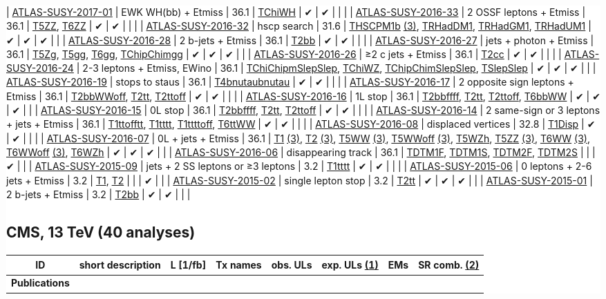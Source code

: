 | [ATLAS-SUSY-2017-01](https://atlas.web.cern.ch/Atlas/GROUPS/PHYSICS/PAPERS/SUSY-2017-01/)<a name="ATLAS-SUSY-2017-01"></a> | EWK WH(bb) + Etmiss | 36.1 | [TChiWH](SmsDictionary230#TChiWH) | &#10004; | &#10004; |  |  |
| [ATLAS-SUSY-2016-33](https://atlas.web.cern.ch/Atlas/GROUPS/PHYSICS/PAPERS/SUSY-2016-33/)<a name="ATLAS-SUSY-2016-33"></a> | 2 OSSF leptons + Etmiss | 36.1 | [T5ZZ](SmsDictionary230#T5ZZ), [T6ZZ](SmsDictionary230#T6ZZ) | &#10004; | &#10004; |  |  |
| [ATLAS-SUSY-2016-32](http://atlas.web.cern.ch/Atlas/GROUPS/PHYSICS/PAPERS/SUSY-2016-32/index.html)<a name="ATLAS-SUSY-2016-32"></a> | hscp search | 31.6 | [THSCPM1b](SmsDictionary230#THSCPM1b) [(3)](#A3), [TRHadDM1](SmsDictionary230#TRHadDM1), [TRHadGM1](SmsDictionary230#TRHadGM1), [TRHadUM1](SmsDictionary230#TRHadUM1) | &#10004; | &#10004; | &#10004; |  |
| [ATLAS-SUSY-2016-28](https://atlas.web.cern.ch/Atlas/GROUPS/PHYSICS/PAPERS/SUSY-2016-28/)<a name="ATLAS-SUSY-2016-28"></a> | 2 b-jets + Etmiss | 36.1 | [T2bb](SmsDictionary230#T2bb) | &#10004; | &#10004; |  |  |
| [ATLAS-SUSY-2016-27](https://atlas.web.cern.ch/Atlas/GROUPS/PHYSICS/PAPERS/SUSY-2016-27/)<a name="ATLAS-SUSY-2016-27"></a> | jets + photon + Etmiss | 36.1 | [T5Zg](SmsDictionary230#T5Zg), [T5gg](SmsDictionary230#T5gg), [T6gg](SmsDictionary230#T6gg), [TChipChimgg](SmsDictionary230#TChipChimgg) | &#10004; | &#10004; | &#10004; |  |
| [ATLAS-SUSY-2016-26](https://atlas.web.cern.ch/Atlas/GROUPS/PHYSICS/PAPERS/SUSY-2016-26/)<a name="ATLAS-SUSY-2016-26"></a> | &ge;2 c jets + Etmiss | 36.1 | [T2cc](SmsDictionary230#T2cc) | &#10004; | &#10004; |  |  |
| [ATLAS-SUSY-2016-24](https://atlas.web.cern.ch/Atlas/GROUPS/PHYSICS/PAPERS/SUSY-2016-24/)<a name="ATLAS-SUSY-2016-24"></a> | 2-3 leptons + Etmiss, EWino | 36.1 | [TChiChipmSlepSlep](SmsDictionary230#TChiChipmSlepSlep), [TChiWZ](SmsDictionary230#TChiWZ), [TChipChimSlepSlep](SmsDictionary230#TChipChimSlepSlep), [TSlepSlep](SmsDictionary230#TSlepSlep) | &#10004; | &#10004; | &#10004; |  |
| [ATLAS-SUSY-2016-19](https://atlas.web.cern.ch/Atlas/GROUPS/PHYSICS/PAPERS/SUSY-2016-19/)<a name="ATLAS-SUSY-2016-19"></a> | stops to staus | 36.1 | [T4bnutaubnutau](SmsDictionary230#T4bnutaubnutau) | &#10004; | &#10004; |  |  |
| [ATLAS-SUSY-2016-17](http://atlas.web.cern.ch/Atlas/GROUPS/PHYSICS/PAPERS/SUSY-2016-17/)<a name="ATLAS-SUSY-2016-17"></a> | 2 opposite sign leptons + Etmiss | 36.1 | [T2bbWWoff](SmsDictionary230#T2bbWWoff), [T2tt](SmsDictionary230#T2tt), [T2ttoff](SmsDictionary230#T2ttoff) | &#10004; | &#10004; |  |  |
| [ATLAS-SUSY-2016-16](https://atlas.web.cern.ch/Atlas/GROUPS/PHYSICS/PAPERS/SUSY-2016-16/)<a name="ATLAS-SUSY-2016-16"></a> | 1L stop | 36.1 | [T2bbffff](SmsDictionary230#T2bbffff), [T2tt](SmsDictionary230#T2tt), [T2ttoff](SmsDictionary230#T2ttoff), [T6bbWW](SmsDictionary230#T6bbWW) | &#10004; | &#10004; | &#10004; |  |
| [ATLAS-SUSY-2016-15](https://atlas.web.cern.ch/Atlas/GROUPS/PHYSICS/PAPERS/SUSY-2016-15/)<a name="ATLAS-SUSY-2016-15"></a> | 0L stop | 36.1 | [T2bbffff](SmsDictionary230#T2bbffff), [T2tt](SmsDictionary230#T2tt), [T2ttoff](SmsDictionary230#T2ttoff) | &#10004; | &#10004; |  |  |
| [ATLAS-SUSY-2016-14](http://atlas.web.cern.ch/Atlas/GROUPS/PHYSICS/PAPERS/SUSY-2016-14/)<a name="ATLAS-SUSY-2016-14"></a> | 2 same-sign or 3 leptons + jets + Etmiss | 36.1 | [T1ttofftt](SmsDictionary230#T1ttofftt), [T1tttt](SmsDictionary230#T1tttt), [T1ttttoff](SmsDictionary230#T1ttttoff), [T6ttWW](SmsDictionary230#T6ttWW) | &#10004; | &#10004; |  |  |
| [ATLAS-SUSY-2016-08](https://atlas.web.cern.ch/Atlas/GROUPS/PHYSICS/PAPERS/SUSY-2016-08/)<a name="ATLAS-SUSY-2016-08"></a> | displaced vertices | 32.8 | [T1Disp](SmsDictionary230#T1Disp) | &#10004; | &#10004; |  |  |
| [ATLAS-SUSY-2016-07](https://atlas.web.cern.ch/Atlas/GROUPS/PHYSICS/PAPERS/SUSY-2016-07/)<a name="ATLAS-SUSY-2016-07"></a> | 0L + jets + Etmiss | 36.1 | [T1](SmsDictionary230#T1) [(3)](#A3), [T2](SmsDictionary230#T2) [(3)](#A3), [T5WW](SmsDictionary230#T5WW) [(3)](#A3), [T5WWoff](SmsDictionary230#T5WWoff) [(3)](#A3), [T5WZh](SmsDictionary230#T5WZh), [T5ZZ](SmsDictionary230#T5ZZ) [(3)](#A3), [T6WW](SmsDictionary230#T6WW) [(3)](#A3), [T6WWoff](SmsDictionary230#T6WWoff) [(3)](#A3), [T6WZh](SmsDictionary230#T6WZh) | &#10004; | &#10004; | &#10004; |  |
| [ATLAS-SUSY-2016-06](https://atlas.web.cern.ch/Atlas/GROUPS/PHYSICS/PAPERS/SUSY-2016-06/)<a name="ATLAS-SUSY-2016-06"></a> | disappearing track | 36.1 | [TDTM1F](SmsDictionary230#TDTM1F), [TDTM1S](SmsDictionary230#TDTM1S), [TDTM2F](SmsDictionary230#TDTM2F), [TDTM2S](SmsDictionary230#TDTM2S) |  |  | &#10004; |  |
| [ATLAS-SUSY-2015-09](https://atlas.web.cern.ch/Atlas/GROUPS/PHYSICS/PAPERS/SUSY-2015-09/)<a name="ATLAS-SUSY-2015-09"></a> | jets + 2 SS leptons or &ge;3 leptons | 3.2 | [T1tttt](SmsDictionary230#T1tttt) | &#10004; | &#10004; |  |  |
| [ATLAS-SUSY-2015-06](http://atlas.web.cern.ch/Atlas/GROUPS/PHYSICS/PAPERS/SUSY-2015-06/)<a name="ATLAS-SUSY-2015-06"></a> | 0 leptons + 2-6 jets + Etmiss | 3.2 | [T1](SmsDictionary230#T1), [T2](SmsDictionary230#T2) |  |  | &#10004; |  |
| [ATLAS-SUSY-2015-02](https://atlas.web.cern.ch/Atlas/GROUPS/PHYSICS/PAPERS/SUSY-2015-02/)<a name="ATLAS-SUSY-2015-02"></a> | single lepton stop | 3.2 | [T2tt](SmsDictionary230#T2tt) | &#10004; | &#10004; | &#10004; |  |
| [ATLAS-SUSY-2015-01](https://atlas.web.cern.ch/Atlas/GROUPS/PHYSICS/PAPERS/SUSY-2015-01/)<a name="ATLAS-SUSY-2015-01"></a> | 2 b-jets + Etmiss | 3.2 | [T2bb](SmsDictionary230#T2bb) | &#10004; | &#10004; |  |  |

<a name="CMS13"></a>
## CMS, 13 TeV (40 analyses)

| **ID** | **short description** | **L [1/fb]** | **Tx names** | **obs. ULs** | **exp. ULs [(1)](#A1)** | **EMs** | **SR comb. [(2)](#A2)** |
|--------|-----------------------|--------------|--------------|--------------|-------------------------|---------|-------------------------|
| **Publications** | | | | | | | |